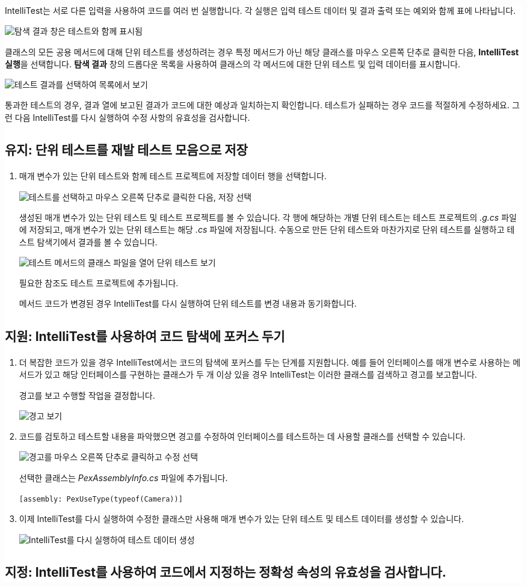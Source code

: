    IntelliTest는 서로 다른 입력을 사용하여 코드를 여러 번 실행합니다. 각 실행은 입력 테스트 데이터 및 결과 출력 또는 예외와 함께 표에 나타납니다.

   ![탐색 결과 창은 테스트와 함께 표시됨](../test/media/pexexplorationresults.png)

클래스의 모든 공용 메서드에 대해 단위 테스트를 생성하려는 경우 특정 메서드가 아닌 해당 클래스를 마우스 오른쪽 단추로 클릭한 다음, **IntelliTest 실행**을 선택합니다. **탐색 결과** 창의 드롭다운 목록을 사용하여 클래스의 각 메서드에 대한 단위 테스트 및 입력 데이터를 표시합니다.

![테스트 결과를 선택하여 목록에서 보기](../test/media/selectpextest.png)

통과한 테스트의 경우, 결과 열에 보고된 결과가 코드에 대한 예상과 일치하는지 확인합니다. 테스트가 실패하는 경우 코드를 적절하게 수정하세요. 그런 다음 IntelliTest를 다시 실행하여 수정 사항의 유효성을 검사합니다.

## <a name="persist-save-the-unit-tests-as-a-regression-suite"></a>유지: 단위 테스트를 재발 테스트 모음으로 저장

1. 매개 변수가 있는 단위 테스트와 함께 테스트 프로젝트에 저장할 데이터 행을 선택합니다.

     ![테스트를 선택하고 마우스 오른쪽 단추로 클릭한 다음, 저장 선택](../test/media/savepextests.png)

     생성된 매개 변수가 있는 단위 테스트 및 테스트 프로젝트를 볼 수 있습니다. 각 행에 해당하는 개별 단위 테스트는 테스트 프로젝트의 *.g.cs* 파일에 저장되고, 매개 변수가 있는 단위 테스트는 해당 *.cs* 파일에 저장됩니다. 수동으로 만든 단위 테스트와 마찬가지로 단위 테스트를 실행하고 테스트 탐색기에서 결과를 볼 수 있습니다.

     ![테스트 메서드의 클래스 파일을 열어 단위 테스트 보기](../test/media/testmethodpex.png)

     필요한 참조도 테스트 프로젝트에 추가됩니다.

     메서드 코드가 변경된 경우 IntelliTest를 다시 실행하여 단위 테스트를 변경 내용과 동기화합니다.

## <a name="assist-use-intellitest-to-focus-code-exploration"></a>지원: IntelliTest를 사용하여 코드 탐색에 포커스 두기

1. 더 복잡한 코드가 있을 경우 IntelliTest에서는 코드의 탐색에 포커스를 두는 단계를 지원합니다. 예를 들어 인터페이스를 매개 변수로 사용하는 메서드가 있고 해당 인터페이스를 구현하는 클래스가 두 개 이상 있을 경우 IntelliTest는 이러한 클래스를 검색하고 경고를 보고합니다.

     경고를 보고 수행할 작업을 결정합니다.

     ![경고 보기](../test/media/pexviewwarning.png)

2. 코드를 검토하고 테스트할 내용을 파악했으면 경고를 수정하여 인터페이스를 테스트하는 데 사용할 클래스를 선택할 수 있습니다.

     ![경고를 마우스 오른쪽 단추로 클릭하고 수정 선택](../test/media/pexfixwarning.png)

     선택한 클래스는 *PexAssemblyInfo.cs* 파일에 추가됩니다.

     `[assembly: PexUseType(typeof(Camera))]`

3. 이제 IntelliTest를 다시 실행하여 수정한 클래스만 사용해 매개 변수가 있는 단위 테스트 및 테스트 데이터를 생성할 수 있습니다.

     ![IntelliTest를 다시 실행하여 테스트 데이터 생성](../test/media/pexwarningsfixed.png)

## <a name="specify-use-intellitest-to-validate-correctness-properties-that-you-specify-in-code"></a>지정: IntelliTest를 사용하여 코드에서 지정하는 정확성 속성의 유효성을 검사합니다.
